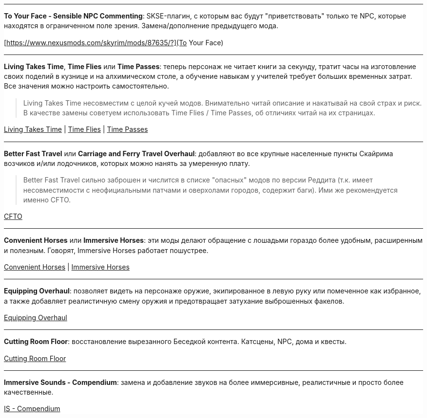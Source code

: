 ------

**To Your Face - Sensible NPC Commenting**: SKSE-плагин, с которым вас будут "приветствовать" только те NPC, которые находятся в ограниченном поле зрения. Замена/дополнение предыдущего мода.

[https://www.nexusmods.com/skyrim/mods/87635/?](To Your Face)

------

**Living Takes Time**, **Time Flies** или **Time Passes**: теперь персонаж не читает книги за секунду, тратит часы на изготовление своих поделий в кузнице и на алхимическом столе, а обучение навыкам у учителей требует больших временных затрат. Все значения можно настроить самостоятельно.

> Living Takes Time несовместим с целой кучей модов. Внимательно читай описание и накатывай на свой страх и риск. В качестве замены советуем использовать Time Flies / Time Passes, об отличиях читай на их страницах.

[Living Takes Time](http://www.nexusmods.com/skyrim/mods/44623/?) | [Time Flies](http://www.nexusmods.com/skyrim/mods/74512/?) | [Time Passes](http://www.nexusmods.com/skyrim/mods/76897/?)

------

**Better Fast Travel** или **Carriage and Ferry Travel Overhaul**: добавляют во все крупные населенные пункты Скайрима возчиков и/или лодочников, которых можно нанять за умеренную плату.

> Better Fast Travel сильно заброшен и числится в списке "опасных" модов по версии Реддита (т.к. имеет несовместимости с неофициальными патчами и оверхолами городов, содержит баги). Ими же рекомендуется именно CFTO.

[CFTO](http://www.nexusmods.com/skyrim/mods/68221/?)

------

**Convenient Horses** или **Immersive Horses**: эти моды делают обращение с лошадьми гораздо более удобным, расширенным и полезным. Говорят, Immersive Horses работает пошустрее.

[Convenient Horses](http://www.nexusmods.com/skyrim/mods/14950/?) | [Immersive Horses](http://www.nexusmods.com/skyrim/mods/64067/?)

------

**Equipping Overhaul**: позволяет видеть на персонаже оружие, экипированное в левую руку или помеченное как избранное, а также добавляет реалистичную смену оружия и предотвращает затухание выброшенных факелов.

[Equipping Overhaul](http://www.nexusmods.com/skyrim/mods/49784/?)

------

**Cutting Room Floor**: восстановление вырезанного Беседкой контента. Катсцены, NPC, дома и квесты.

[Cutting Room Floor](http://www.nexusmods.com/skyrim/mods/47327/?)

------

**Immersive Sounds - Compendium**: замена и добавление звуков на более иммерсивные, реалистичные и просто более качественные. 

[IS - Compendium](http://www.nexusmods.com/skyrim/mods/54387/?)
